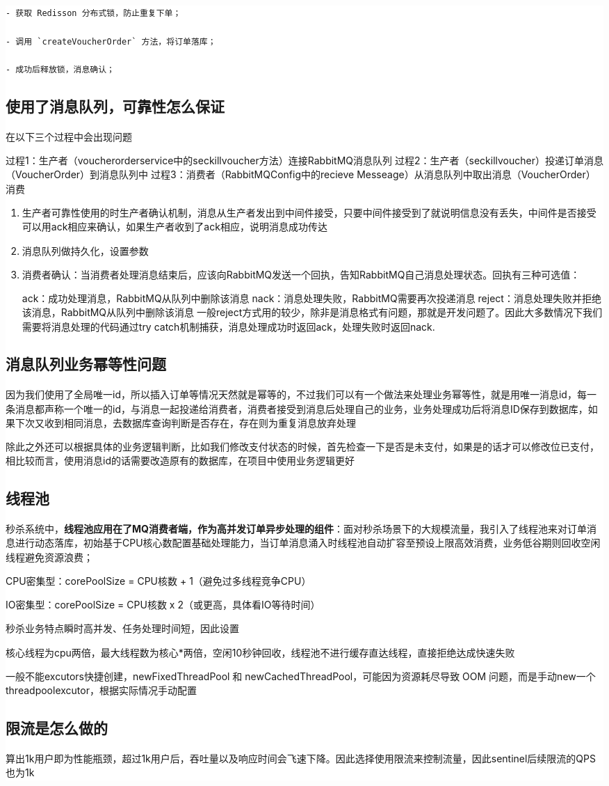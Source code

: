     - 获取 Redisson 分布式锁，防止重复下单；
        
    - 调用 `createVoucherOrder` 方法，将订单落库；
        
    - 成功后释放锁，消息确认；
        

## 使用了消息队列，可靠性怎么保证

在以下三个过程中会出现问题

过程1：生产者（voucherorderservice中的seckillvoucher方法）连接RabbitMQ消息队列 过程2：生产者（seckillvoucher）投递订单消息（VoucherOrder）到消息队列中 过程3：消费者（RabbitMQConfig中的recieve Messeage）从消息队列中取出消息（VoucherOrder）消费

1. 生产者可靠性使用的时生产者确认机制，消息从生产者发出到中间件接受，只要中间件接受到了就说明信息没有丢失，中间件是否接受可以用ack相应来确认，如果生产者收到了ack相应，说明消息成功传达
    
2. 消息队列做持久化，设置参数
    
3. 消费者确认：当消费者处理消息结束后，应该向RabbitMQ发送一个回执，告知RabbitMQ自己消息处理状态。回执有三种可选值：
    
    ack：成功处理消息，RabbitMQ从队列中删除该消息 nack：消息处理失败，RabbitMQ需要再次投递消息 reject：消息处理失败并拒绝该消息，RabbitMQ从队列中删除该消息 一般reject方式用的较少，除非是消息格式有问题，那就是开发问题了。因此大多数情况下我们需要将消息处理的代码通过try catch机制捕获，消息处理成功时返回ack，处理失败时返回nack.
    

## 消息队列业务幂等性问题

因为我们使用了全局唯一id，所以插入订单等情况天然就是幂等的，不过我们可以有一个做法来处理业务幂等性，就是用唯一消息id，每一条消息都声称一个唯一的id，与消息一起投递给消费者，消费者接受到消息后处理自己的业务，业务处理成功后将消息ID保存到数据库，如果下次又收到相同消息，去数据库查询判断是否存在，存在则为重复消息放弃处理

除此之外还可以根据具体的业务逻辑判断，比如我们修改支付状态的时候，首先检查一下是否是未支付，如果是的话才可以修改位已支付，相比较而言，使用消息id的话需要改造原有的数据库，在项目中使用业务逻辑更好

## 线程池

秒杀系统中，**线程池应用在了MQ消费者端，作为高并发订单异步处理的组件**：面对秒杀场景下的大规模流量，我引入了线程池来对订单消息进行动态落库，初始基于CPU核心数配置基础处理能力，当订单消息涌入时线程池自动扩容至预设上限高效消费，业务低谷期则回收空闲线程避免资源浪费；

CPU密集型：corePoolSize = CPU核数 + 1（避免过多线程竞争CPU）

IO密集型：corePoolSize = CPU核数 x 2（或更高，具体看IO等待时间）

秒杀业务特点瞬时高并发、任务处理时间短，因此设置

核心线程为cpu两倍，最大线程数为核心*两倍，空闲10秒钟回收，线程池不进行缓存直达线程，直接拒绝达成快速失败

一般不能excutors快捷创建，newFixedThreadPool 和 newCachedThreadPool，可能因为资源耗尽导致 OOM 问题，而是手动new一个threadpoolexcutor，根据实际情况手动配置

## 限流是怎么做的

算出1k用户即为性能瓶颈，超过1k用户后，吞吐量以及响应时间会飞速下降。因此选择使用限流来控制流量，因此sentinel后续限流的QPS也为1k